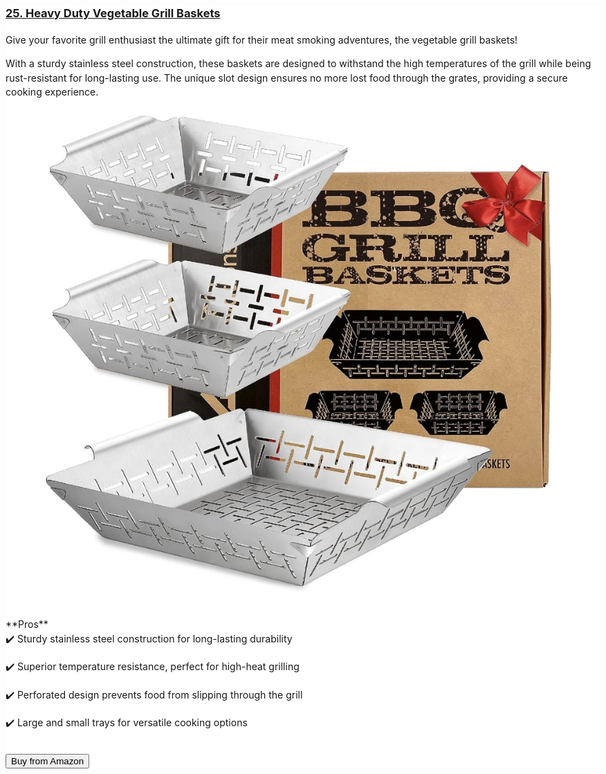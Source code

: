 </div>

### [25\. Heavy Duty Vegetable Grill Baskets](https://www.amazon.com/Modern-Innovations-Vegetable-Hamburger-Vegetables/dp/B0BCL58FK1/)

Give your favorite grill enthusiast the ultimate gift for their meat smoking adventures, the vegetable grill baskets!

With a sturdy stainless steel construction, these baskets are designed to withstand the high temperatures of the grill while being rust-resistant for long-lasting use. The unique slot design ensures no more lost food through the grates, providing a secure cooking experience.

<div class="f-grid">
    <div class="f-grid-col">
      <a href="https://www.amazon.com/Modern-Innovations-Vegetable-Hamburger-Vegetables/dp/B0BCL58FK1/" target="_blank" rel="nofollow,noindex" ><img class="img-thumb lazyimg" src="/img/post/20230601/Heavy-Duty-Vegetable-Grill-Baskets.jpg" alt="35 Gifts for New Boyfriend That'll Make Him Surprise In 2023"></a>
    </div>
    <div class="f-grid-col">
      **Pros**<br>
  		✔️ Sturdy stainless steel construction for long-lasting durability<br><br>
  		✔️ Superior temperature resistance, perfect for high-heat grilling<br><br>
  		✔️ Perforated design prevents food from slipping through the grill<br><br>
  		✔️ Large and small trays for versatile cooking options<br><br>
      <p class="text-center"><a href="https://www.amazon.com/Modern-Innovations-Vegetable-Hamburger-Vegetables/dp/B0BCL58FK1/" target="_blank" rel="nofollow,noindex" ><button type="button" class="btn btn-primary">Buy from Amazon</button></a></p>
    </div>
</div>
